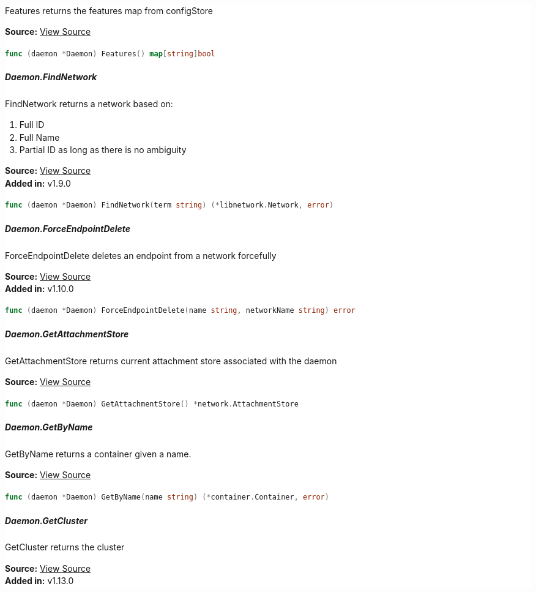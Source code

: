 Features returns the features map from configStore

**Source:** [View Source](https://github.com/docker/docker/blob/v28.3.0/daemon/daemon.go#L200)  

```go
func (daemon *Daemon) Features() map[string]bool
```

##### Daemon.FindNetwork

FindNetwork returns a network based on:
1. Full ID
2. Full Name
3. Partial ID
as long as there is no ambiguity

**Source:** [View Source](https://github.com/docker/docker/blob/v28.3.0/daemon/network.go#L59)  
**Added in:** v1.9.0

```go
func (daemon *Daemon) FindNetwork(term string) (*libnetwork.Network, error)
```

##### Daemon.ForceEndpointDelete

ForceEndpointDelete deletes an endpoint from a network forcefully

**Source:** [View Source](https://github.com/docker/docker/blob/v28.3.0/daemon/container_operations.go#L804)  
**Added in:** v1.10.0

```go
func (daemon *Daemon) ForceEndpointDelete(name string, networkName string) error
```

##### Daemon.GetAttachmentStore

GetAttachmentStore returns current attachment store associated with the daemon

**Source:** [View Source](https://github.com/docker/docker/blob/v28.3.0/daemon/daemon.go#L1602)  

```go
func (daemon *Daemon) GetAttachmentStore() *network.AttachmentStore
```

##### Daemon.GetByName

GetByName returns a container given a name.

**Source:** [View Source](https://github.com/docker/docker/blob/v28.3.0/daemon/container.go#L180)  

```go
func (daemon *Daemon) GetByName(name string) (*container.Container, error)
```

##### Daemon.GetCluster

GetCluster returns the cluster

**Source:** [View Source](https://github.com/docker/docker/blob/v28.3.0/daemon/daemon.go#L1506)  
**Added in:** v1.13.0
